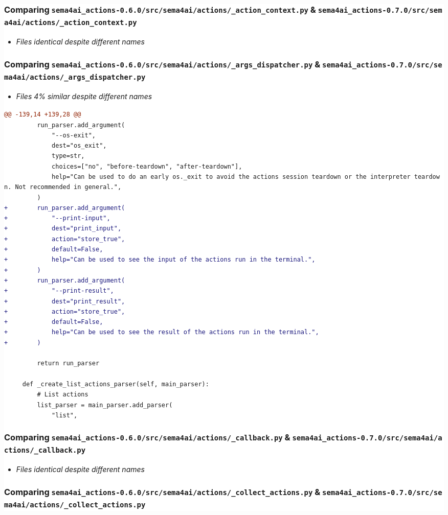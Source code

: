 ### Comparing `sema4ai_actions-0.6.0/src/sema4ai/actions/_action_context.py` & `sema4ai_actions-0.7.0/src/sema4ai/actions/_action_context.py`

 * *Files identical despite different names*

### Comparing `sema4ai_actions-0.6.0/src/sema4ai/actions/_args_dispatcher.py` & `sema4ai_actions-0.7.0/src/sema4ai/actions/_args_dispatcher.py`

 * *Files 4% similar despite different names*

```diff
@@ -139,14 +139,28 @@
         run_parser.add_argument(
             "--os-exit",
             dest="os_exit",
             type=str,
             choices=["no", "before-teardown", "after-teardown"],
             help="Can be used to do an early os._exit to avoid the actions session teardown or the interpreter teardown. Not recommended in general.",
         )
+        run_parser.add_argument(
+            "--print-input",
+            dest="print_input",
+            action="store_true",
+            default=False,
+            help="Can be used to see the input of the actions run in the terminal.",
+        )
+        run_parser.add_argument(
+            "--print-result",
+            dest="print_result",
+            action="store_true",
+            default=False,
+            help="Can be used to see the result of the actions run in the terminal.",
+        )
 
         return run_parser
 
     def _create_list_actions_parser(self, main_parser):
         # List actions
         list_parser = main_parser.add_parser(
             "list",
```

### Comparing `sema4ai_actions-0.6.0/src/sema4ai/actions/_callback.py` & `sema4ai_actions-0.7.0/src/sema4ai/actions/_callback.py`

 * *Files identical despite different names*

### Comparing `sema4ai_actions-0.6.0/src/sema4ai/actions/_collect_actions.py` & `sema4ai_actions-0.7.0/src/sema4ai/actions/_collect_actions.py`
